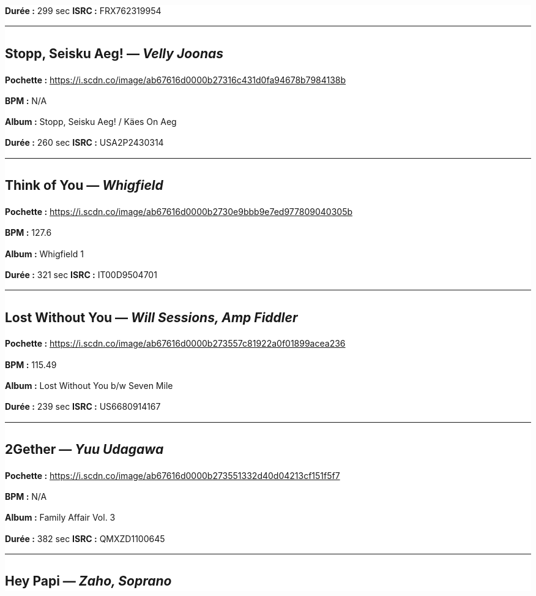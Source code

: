 **Durée :** 299 sec
**ISRC :** FRX762319954

---
## Stopp, Seisku Aeg! — *Velly Joonas*

**Pochette :** https://i.scdn.co/image/ab67616d0000b27316c431d0fa94678b7984138b

**BPM :** N/A

**Album :** Stopp, Seisku Aeg! / Käes On Aeg

**Durée :** 260 sec
**ISRC :** USA2P2430314

---
## Think of You — *Whigfield*

**Pochette :** https://i.scdn.co/image/ab67616d0000b2730e9bbb9e7ed977809040305b

**BPM :** 127.6

**Album :** Whigfield 1

**Durée :** 321 sec
**ISRC :** IT00D9504701

---
## Lost Without You — *Will Sessions, Amp Fiddler*

**Pochette :** https://i.scdn.co/image/ab67616d0000b273557c81922a0f01899acea236

**BPM :** 115.49

**Album :** Lost Without You b/w Seven Mile

**Durée :** 239 sec
**ISRC :** US6680914167

---
## 2Gether — *Yuu Udagawa*

**Pochette :** https://i.scdn.co/image/ab67616d0000b273551332d40d04213cf151f5f7

**BPM :** N/A

**Album :** Family Affair Vol. 3

**Durée :** 382 sec
**ISRC :** QMXZD1100645

---
## Hey Papi — *Zaho, Soprano*
